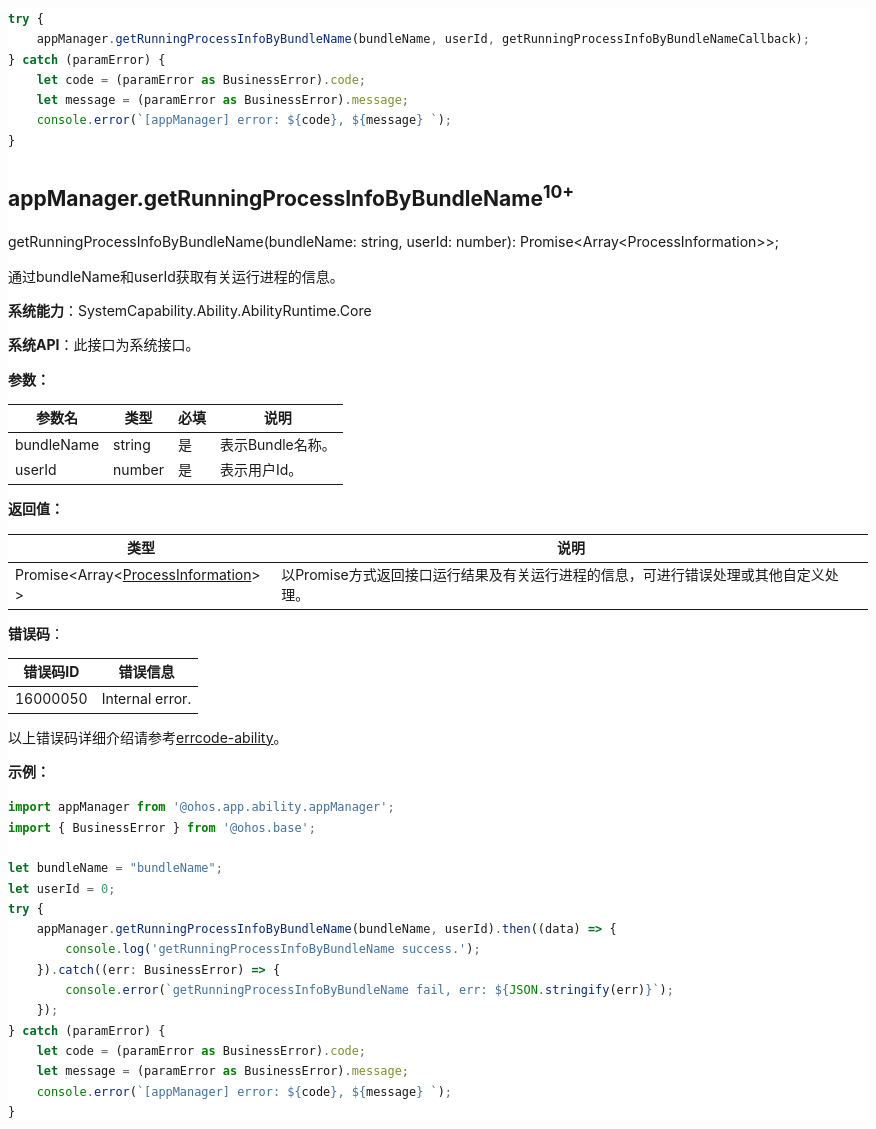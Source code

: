```ts
try {
    appManager.getRunningProcessInfoByBundleName(bundleName, userId, getRunningProcessInfoByBundleNameCallback);
} catch (paramError) {
    let code = (paramError as BusinessError).code;
    let message = (paramError as BusinessError).message;
    console.error(`[appManager] error: ${code}, ${message} `);
}
```

## appManager.getRunningProcessInfoByBundleName<sup>10+</sup>

getRunningProcessInfoByBundleName(bundleName: string, userId: number): Promise\<Array\<ProcessInformation>>;

通过bundleName和userId获取有关运行进程的信息。

**系统能力**：SystemCapability.Ability.AbilityRuntime.Core

**系统API**：此接口为系统接口。

**参数：**

| 参数名 | 类型 | 必填 | 说明 |
| -------- | -------- | -------- | -------- |
| bundleName | string | 是 | 表示Bundle名称。 |
| userId | number | 是 | 表示用户Id。 |

**返回值：**

| 类型 | 说明 |
| -------- | -------- |
| Promise\<Array\<[ProcessInformation](js-apis-inner-application-processInformation.md)>> | 以Promise方式返回接口运行结果及有关运行进程的信息，可进行错误处理或其他自定义处理。 |

**错误码**：

| 错误码ID | 错误信息 |
| ------- | -------- |
| 16000050 | Internal error. |

以上错误码详细介绍请参考[errcode-ability](../errorcodes/errorcode-ability.md)。

**示例：**

```ts
import appManager from '@ohos.app.ability.appManager';
import { BusinessError } from '@ohos.base';

let bundleName = "bundleName";
let userId = 0;
try {
    appManager.getRunningProcessInfoByBundleName(bundleName, userId).then((data) => {
        console.log('getRunningProcessInfoByBundleName success.');
    }).catch((err: BusinessError) => {
        console.error(`getRunningProcessInfoByBundleName fail, err: ${JSON.stringify(err)}`);
    });
} catch (paramError) {
    let code = (paramError as BusinessError).code;
    let message = (paramError as BusinessError).message;
    console.error(`[appManager] error: ${code}, ${message} `);
}
```
